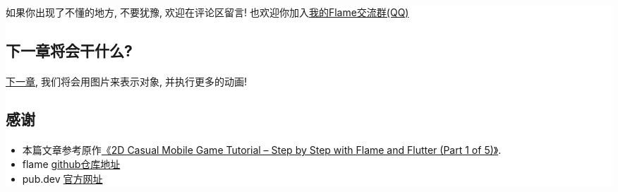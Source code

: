 如果你出现了不懂的地方, 不要犹豫, 欢迎在评论区留言! 也欢迎你加入[我的Flame交流群(QQ)](https://jq.qq.com/?_wv=1027&k=5ETLFm3)

## 下一章将会干什么?

[下一章](https://www.bugcatt.com/archives/560), 我们将会用图片来表示对象, 并执行更多的动画!

## 感谢

- 本篇文章参考原作[《2D Casual Mobile Game Tutorial – Step by Step with Flame and Flutter (Part 1 of 5)》](https://jap.alekhin.io/2d-casual-mobile-game-tutorial-flame-flutter-part-1).
- flame [github仓库地址](https://github.com/flame-engine/flame)
- pub.dev [官方网址](https://pub.flutter-io.cn/packages/flame)
